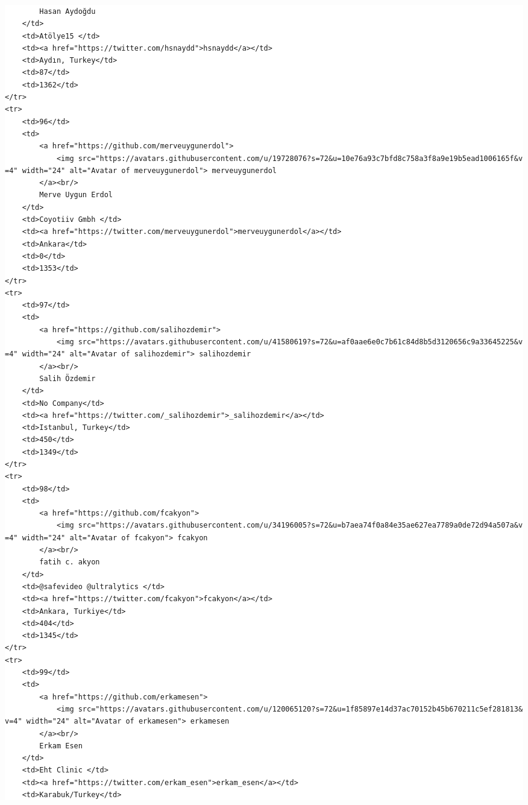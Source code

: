 			Hasan Aydoğdu
		</td>
		<td>Atölye15 </td>
		<td><a href="https://twitter.com/hsnaydd">hsnaydd</a></td>
		<td>Aydın, Turkey</td>
		<td>87</td>
		<td>1362</td>
	</tr>
	<tr>
		<td>96</td>
		<td>
			<a href="https://github.com/merveuygunerdol">
				<img src="https://avatars.githubusercontent.com/u/19728076?s=72&u=10e76a93c7bfd8c758a3f8a9e19b5ead1006165f&v=4" width="24" alt="Avatar of merveuygunerdol"> merveuygunerdol
			</a><br/>
			Merve Uygun Erdol
		</td>
		<td>Coyotiiv Gmbh </td>
		<td><a href="https://twitter.com/merveuygunerdol">merveuygunerdol</a></td>
		<td>Ankara</td>
		<td>0</td>
		<td>1353</td>
	</tr>
	<tr>
		<td>97</td>
		<td>
			<a href="https://github.com/salihozdemir">
				<img src="https://avatars.githubusercontent.com/u/41580619?s=72&u=af0aae6e0c7b61c84d8b5d3120656c9a33645225&v=4" width="24" alt="Avatar of salihozdemir"> salihozdemir
			</a><br/>
			Salih Özdemir
		</td>
		<td>No Company</td>
		<td><a href="https://twitter.com/_salihozdemir">_salihozdemir</a></td>
		<td>Istanbul, Turkey</td>
		<td>450</td>
		<td>1349</td>
	</tr>
	<tr>
		<td>98</td>
		<td>
			<a href="https://github.com/fcakyon">
				<img src="https://avatars.githubusercontent.com/u/34196005?s=72&u=b7aea74f0a84e35ae627ea7789a0de72d94a507a&v=4" width="24" alt="Avatar of fcakyon"> fcakyon
			</a><br/>
			fatih c. akyon
		</td>
		<td>@safevideo @ultralytics </td>
		<td><a href="https://twitter.com/fcakyon">fcakyon</a></td>
		<td>Ankara, Turkiye</td>
		<td>404</td>
		<td>1345</td>
	</tr>
	<tr>
		<td>99</td>
		<td>
			<a href="https://github.com/erkamesen">
				<img src="https://avatars.githubusercontent.com/u/120065120?s=72&u=1f85897e14d37ac70152b45b670211c5ef281813&v=4" width="24" alt="Avatar of erkamesen"> erkamesen
			</a><br/>
			Erkam Esen
		</td>
		<td>Eht Clinic </td>
		<td><a href="https://twitter.com/erkam_esen">erkam_esen</a></td>
		<td>Karabuk/Turkey</td>